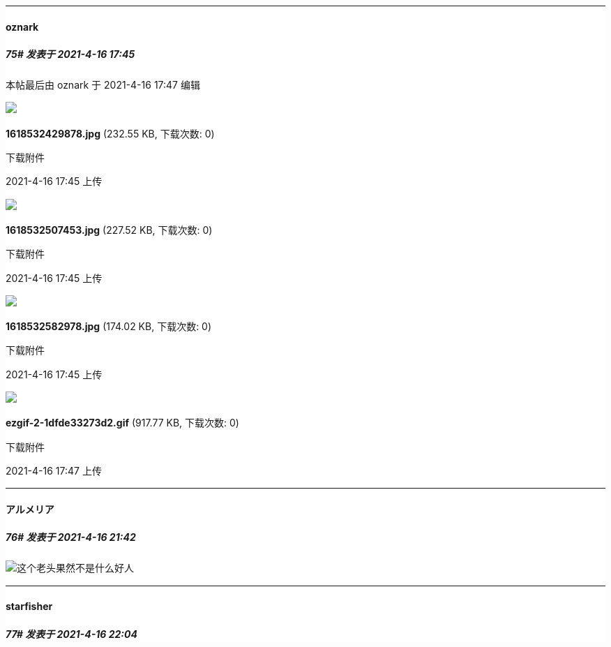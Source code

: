 *****

####  oznark  
##### 75#       发表于 2021-4-16 17:45


 本帖最后由 oznark 于 2021-4-16 17:47 编辑 


<img src="https://img.saraba1st.com/forum/202104/16/174531zou1333gs3g0s3rz.jpg" referrerpolicy="no-referrer">


<strong>1618532429878.jpg</strong> (232.55 KB, 下载次数: 0)

下载附件

2021-4-16 17:45 上传


<img src="https://img.saraba1st.com/forum/202104/16/174531jb8snfssfgzzsnsc.jpg" referrerpolicy="no-referrer">


<strong>1618532507453.jpg</strong> (227.52 KB, 下载次数: 0)

下载附件

2021-4-16 17:45 上传


<img src="https://img.saraba1st.com/forum/202104/16/174531mcldeqd4ieddlu6h.jpg" referrerpolicy="no-referrer">


<strong>1618532582978.jpg</strong> (174.02 KB, 下载次数: 0)

下载附件

2021-4-16 17:45 上传


<img src="https://img.saraba1st.com/forum/202104/16/174744s4q43g9m4lkmb64b.gif" referrerpolicy="no-referrer">


<strong>ezgif-2-1dfde33273d2.gif</strong> (917.77 KB, 下载次数: 0)

下载附件

2021-4-16 17:47 上传


*****

####  アルメリア  
##### 76#       发表于 2021-4-16 21:42


<img src="https://static.saraba1st.com/image/smiley/face2017/037.png" referrerpolicy="no-referrer">这个老头果然不是什么好人


*****

####  starfisher  
##### 77#       发表于 2021-4-16 22:04

